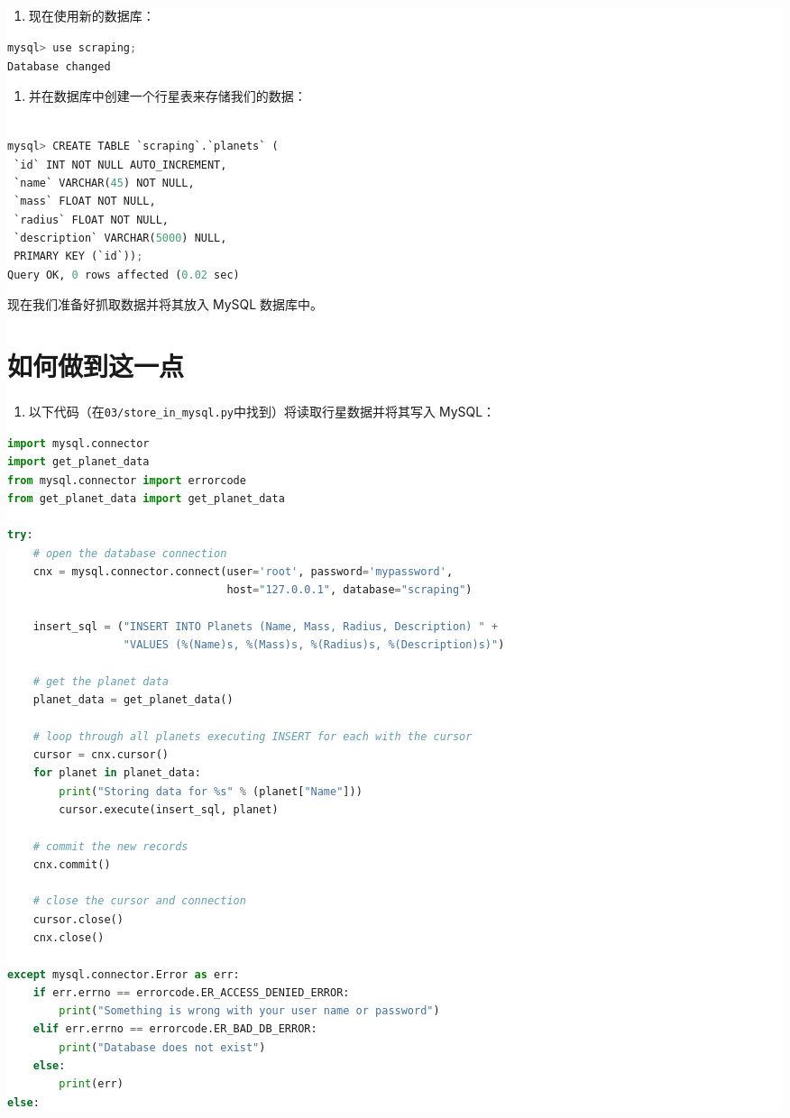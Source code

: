 1.  现在使用新的数据库：

```py
mysql> use scraping;
Database changed
```

1.  并在数据库中创建一个行星表来存储我们的数据：

```py

mysql> CREATE TABLE `scraping`.`planets` (
 `id` INT NOT NULL AUTO_INCREMENT,
 `name` VARCHAR(45) NOT NULL,
 `mass` FLOAT NOT NULL,
 `radius` FLOAT NOT NULL,
 `description` VARCHAR(5000) NULL,
 PRIMARY KEY (`id`));
Query OK, 0 rows affected (0.02 sec)

```

现在我们准备好抓取数据并将其放入 MySQL 数据库中。

# 如何做到这一点

1.  以下代码（在`03/store_in_mysql.py`中找到）将读取行星数据并将其写入 MySQL：

```py
import mysql.connector
import get_planet_data
from mysql.connector import errorcode
from get_planet_data import get_planet_data

try:
    # open the database connection
    cnx = mysql.connector.connect(user='root', password='mypassword',
                                  host="127.0.0.1", database="scraping")

    insert_sql = ("INSERT INTO Planets (Name, Mass, Radius, Description) " +
                  "VALUES (%(Name)s, %(Mass)s, %(Radius)s, %(Description)s)")

    # get the planet data
    planet_data = get_planet_data()

    # loop through all planets executing INSERT for each with the cursor
    cursor = cnx.cursor()
    for planet in planet_data:
        print("Storing data for %s" % (planet["Name"]))
        cursor.execute(insert_sql, planet)

    # commit the new records
    cnx.commit()

    # close the cursor and connection
    cursor.close()
    cnx.close()

except mysql.connector.Error as err:
    if err.errno == errorcode.ER_ACCESS_DENIED_ERROR:
        print("Something is wrong with your user name or password")
    elif err.errno == errorcode.ER_BAD_DB_ERROR:
        print("Database does not exist")
    else:
        print(err)
else:
```